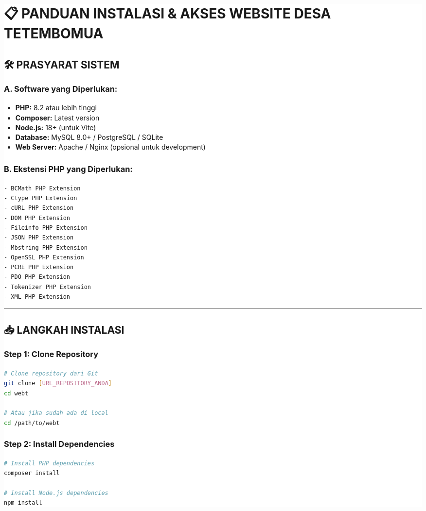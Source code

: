 # 📋 **PANDUAN INSTALASI & AKSES WEBSITE DESA TETEMBOMUA**

## 🛠️ **PRASYARAT SISTEM**

### **A. Software yang Diperlukan:**
- **PHP:** 8.2 atau lebih tinggi
- **Composer:** Latest version
- **Node.js:** 18+ (untuk Vite)
- **Database:** MySQL 8.0+ / PostgreSQL / SQLite
- **Web Server:** Apache / Nginx (opsional untuk development)

### **B. Ekstensi PHP yang Diperlukan:**
```bash
- BCMath PHP Extension
- Ctype PHP Extension
- cURL PHP Extension
- DOM PHP Extension
- Fileinfo PHP Extension
- JSON PHP Extension
- Mbstring PHP Extension
- OpenSSL PHP Extension
- PCRE PHP Extension
- PDO PHP Extension
- Tokenizer PHP Extension
- XML PHP Extension
```

---

## 📥 **LANGKAH INSTALASI**

### **Step 1: Clone Repository**
```bash
# Clone repository dari Git
git clone [URL_REPOSITORY_ANDA]
cd webt

# Atau jika sudah ada di local
cd /path/to/webt
```

### **Step 2: Install Dependencies**
```bash
# Install PHP dependencies
composer install

# Install Node.js dependencies
npm install
```
